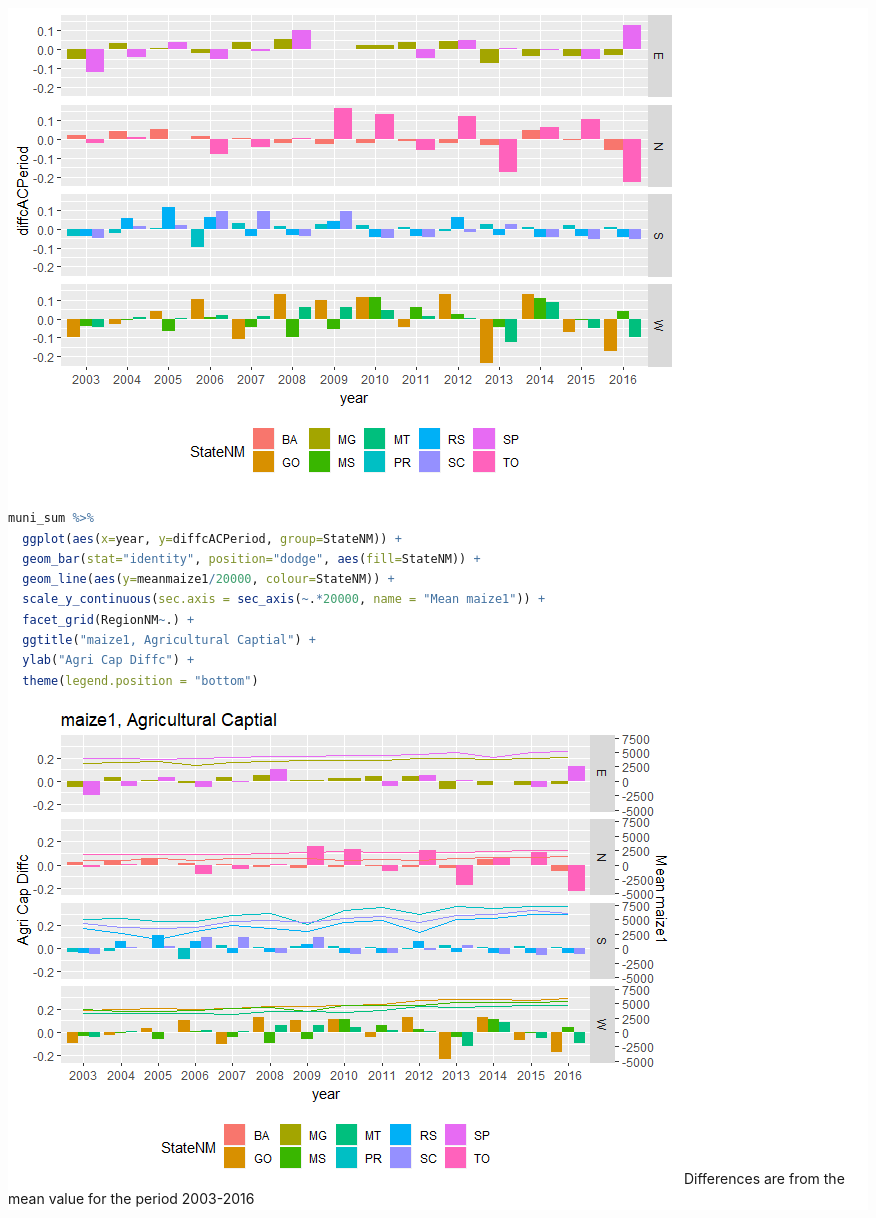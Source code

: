 ![](ClimateProductivityAnalysis_files/figure-html/unnamed-chunk-29-1.png)

```r
muni_sum %>%
  ggplot(aes(x=year, y=diffcACPeriod, group=StateNM)) +
  geom_bar(stat="identity", position="dodge", aes(fill=StateNM)) +
  geom_line(aes(y=meanmaize1/20000, colour=StateNM)) +
  scale_y_continuous(sec.axis = sec_axis(~.*20000, name = "Mean maize1")) +
  facet_grid(RegionNM~.) + 
  ggtitle("maize1, Agricultural Captial") +
  ylab("Agri Cap Diffc") + 
  theme(legend.position = "bottom")
```

![](ClimateProductivityAnalysis_files/figure-html/unnamed-chunk-29-2.png)
Differences are from the mean value for the period 2003-2016